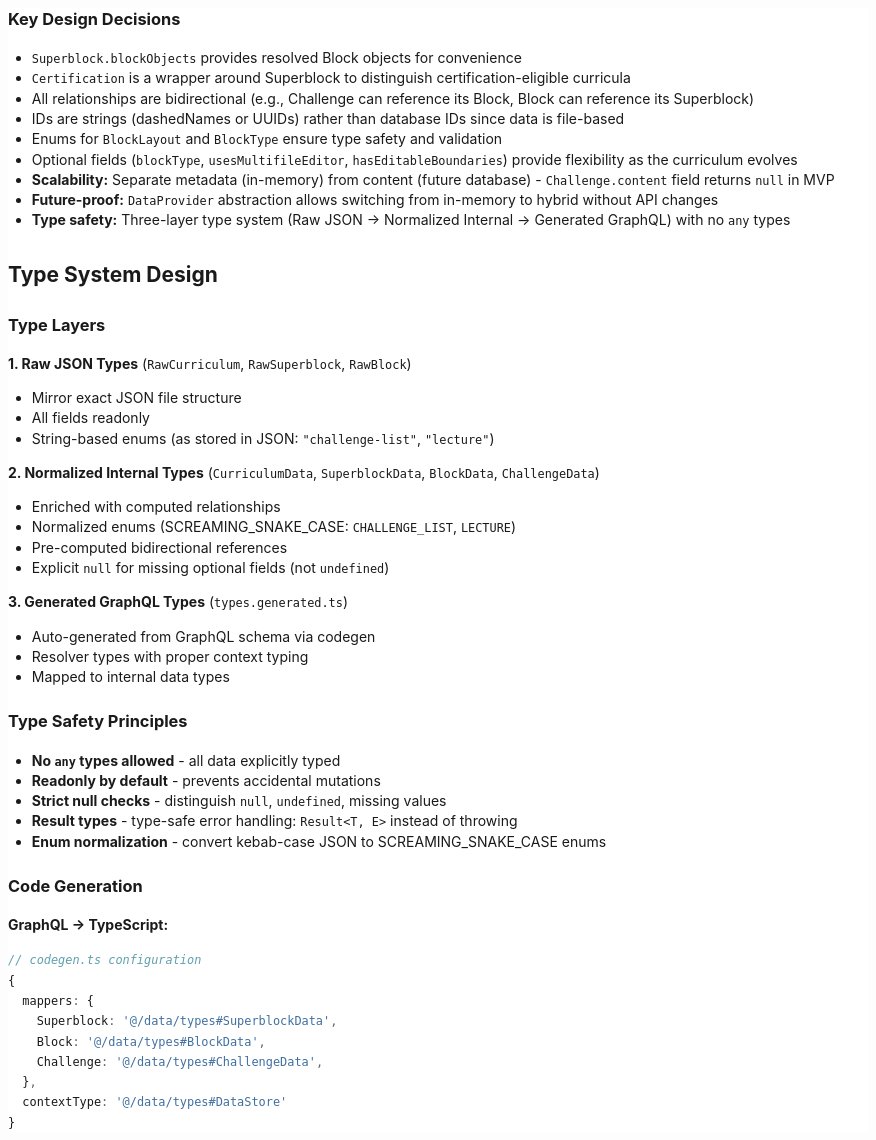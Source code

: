 ### Key Design Decisions

- `Superblock.blockObjects` provides resolved Block objects for convenience
- `Certification` is a wrapper around Superblock to distinguish certification-eligible curricula
- All relationships are bidirectional (e.g., Challenge can reference its Block, Block can reference its Superblock)
- IDs are strings (dashedNames or UUIDs) rather than database IDs since data is file-based
- Enums for `BlockLayout` and `BlockType` ensure type safety and validation
- Optional fields (`blockType`, `usesMultifileEditor`, `hasEditableBoundaries`) provide flexibility as the curriculum evolves
- **Scalability:** Separate metadata (in-memory) from content (future database) - `Challenge.content` field returns `null` in MVP
- **Future-proof:** `DataProvider` abstraction allows switching from in-memory to hybrid without API changes
- **Type safety:** Three-layer type system (Raw JSON → Normalized Internal → Generated GraphQL) with no `any` types

## Type System Design

### Type Layers

**1. Raw JSON Types** (`RawCurriculum`, `RawSuperblock`, `RawBlock`)

- Mirror exact JSON file structure
- All fields readonly
- String-based enums (as stored in JSON: `"challenge-list"`, `"lecture"`)

**2. Normalized Internal Types** (`CurriculumData`, `SuperblockData`, `BlockData`, `ChallengeData`)

- Enriched with computed relationships
- Normalized enums (SCREAMING_SNAKE_CASE: `CHALLENGE_LIST`, `LECTURE`)
- Pre-computed bidirectional references
- Explicit `null` for missing optional fields (not `undefined`)

**3. Generated GraphQL Types** (`types.generated.ts`)

- Auto-generated from GraphQL schema via codegen
- Resolver types with proper context typing
- Mapped to internal data types

### Type Safety Principles

- **No `any` types allowed** - all data explicitly typed
- **Readonly by default** - prevents accidental mutations
- **Strict null checks** - distinguish `null`, `undefined`, missing values
- **Result types** - type-safe error handling: `Result<T, E>` instead of throwing
- **Enum normalization** - convert kebab-case JSON to SCREAMING_SNAKE_CASE enums

### Code Generation

**GraphQL → TypeScript:**

```typescript
// codegen.ts configuration
{
  mappers: {
    Superblock: '@/data/types#SuperblockData',
    Block: '@/data/types#BlockData',
    Challenge: '@/data/types#ChallengeData',
  },
  contextType: '@/data/types#DataStore'
}
```
